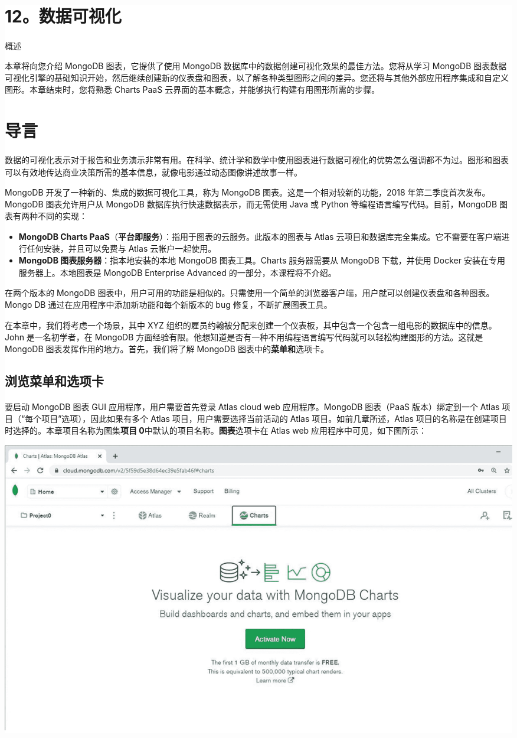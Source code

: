 # 12。数据可视化

概述

本章将向您介绍 MongoDB 图表，它提供了使用 MongoDB 数据库中的数据创建可视化效果的最佳方法。您将从学习 MongoDB 图表数据可视化引擎的基础知识开始，然后继续创建新的仪表盘和图表，以了解各种类型图形之间的差异。您还将与其他外部应用程序集成和自定义图形。本章结束时，您将熟悉 Charts PaaS 云界面的基本概念，并能够执行构建有用图形所需的步骤。

# 导言

数据的可视化表示对于报告和业务演示非常有用。在科学、统计学和数学中使用图表进行数据可视化的优势怎么强调都不为过。图形和图表可以有效地传达商业决策所需的基本信息，就像电影通过动态图像讲述故事一样。

MongoDB 开发了一种新的、集成的数据可视化工具，称为 MongoDB 图表。这是一个相对较新的功能，2018 年第二季度首次发布。MongoDB 图表允许用户从 MongoDB 数据库执行快速数据表示，而无需使用 Java 或 Python 等编程语言编写代码。目前，MongoDB 图表有两种不同的实现：

*   **MongoDB Charts PaaS**（**平台即服务**）：指用于图表的云服务。此版本的图表与 Atlas 云项目和数据库完全集成。它不需要在客户端进行任何安装，并且可以免费与 Atlas 云帐户一起使用。
*   **MongoDB 图表服务器**：指本地安装的本地 MongoDB 图表工具。Charts 服务器需要从 MongoDB 下载，并使用 Docker 安装在专用服务器上。本地图表是 MongoDB Enterprise Advanced 的一部分，本课程将不介绍。

在两个版本的 MongoDB 图表中，用户可用的功能是相似的。只需使用一个简单的浏览器客户端，用户就可以创建仪表盘和各种图表。Mongo DB 通过在应用程序中添加新功能和每个新版本的 bug 修复，不断扩展图表工具。

在本章中，我们将考虑一个场景，其中 XYZ 组织的雇员约翰被分配来创建一个仪表板，其中包含一个包含一组电影的数据库中的信息。John 是一名初学者，在 MongoDB 方面经验有限。他想知道是否有一种不用编程语言编写代码就可以轻松构建图形的方法。这就是 MongoDB 图表发挥作用的地方。首先，我们将了解 MongoDB 图表中的**菜单和**选项卡。

## 浏览菜单和选项卡

要启动 MongoDB 图表 GUI 应用程序，用户需要首先登录 Atlas cloud web 应用程序。MongoDB 图表（PaaS 版本）绑定到一个 Atlas 项目（“每个项目”选项），因此如果有多个 Atlas 项目，用户需要选择当前活动的 Atlas 项目。如前几章所述，Atlas 项目的名称是在创建项目时选择的。本章项目名称为图集**项目 0**中默认的项目名称。**图表**选项卡在 Atlas web 应用程序中可见，如下图所示：

![Figure 12.1: Charts tab ](img/B15507_12_01.jpg)
